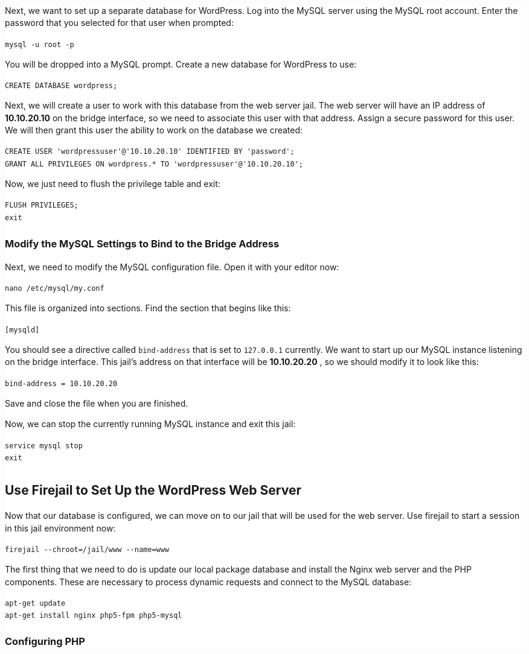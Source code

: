 Next, we want to set up a separate database for WordPress. Log into the MySQL server using the MySQL root account. Enter the password that you selected for that user when prompted:

    mysql -u root -p

You will be dropped into a MySQL prompt. Create a new database for WordPress to use:

    CREATE DATABASE wordpress;

Next, we will create a user to work with this database from the web server jail. The web server will have an IP address of **10.10.20.10** on the bridge interface, so we need to associate this user with that address. Assign a secure password for this user. We will then grant this user the ability to work on the database we created:

    CREATE USER 'wordpressuser'@'10.10.20.10' IDENTIFIED BY 'password';
    GRANT ALL PRIVILEGES ON wordpress.* TO 'wordpressuser'@'10.10.20.10';

Now, we just need to flush the privilege table and exit:

    FLUSH PRIVILEGES;
    exit

### Modify the MySQL Settings to Bind to the Bridge Address

Next, we need to modify the MySQL configuration file. Open it with your editor now:

    nano /etc/mysql/my.conf

This file is organized into sections. Find the section that begins like this:

    [mysqld]

You should see a directive called `bind-address` that is set to `127.0.0.1` currently. We want to start up our MySQL instance listening on the bridge interface. This jail’s address on that interface will be **10.10.20.20** , so we should modify it to look like this:

    bind-address = 10.10.20.20

Save and close the file when you are finished.

Now, we can stop the currently running MySQL instance and exit this jail:

    service mysql stop
    exit

## Use Firejail to Set Up the WordPress Web Server

Now that our database is configured, we can move on to our jail that will be used for the web server. Use firejail to start a session in this jail environment now:

    firejail --chroot=/jail/www --name=www

The first thing that we need to do is update our local package database and install the Nginx web server and the PHP components. These are necessary to process dynamic requests and connect to the MySQL database:

    apt-get update
    apt-get install nginx php5-fpm php5-mysql

### Configuring PHP
